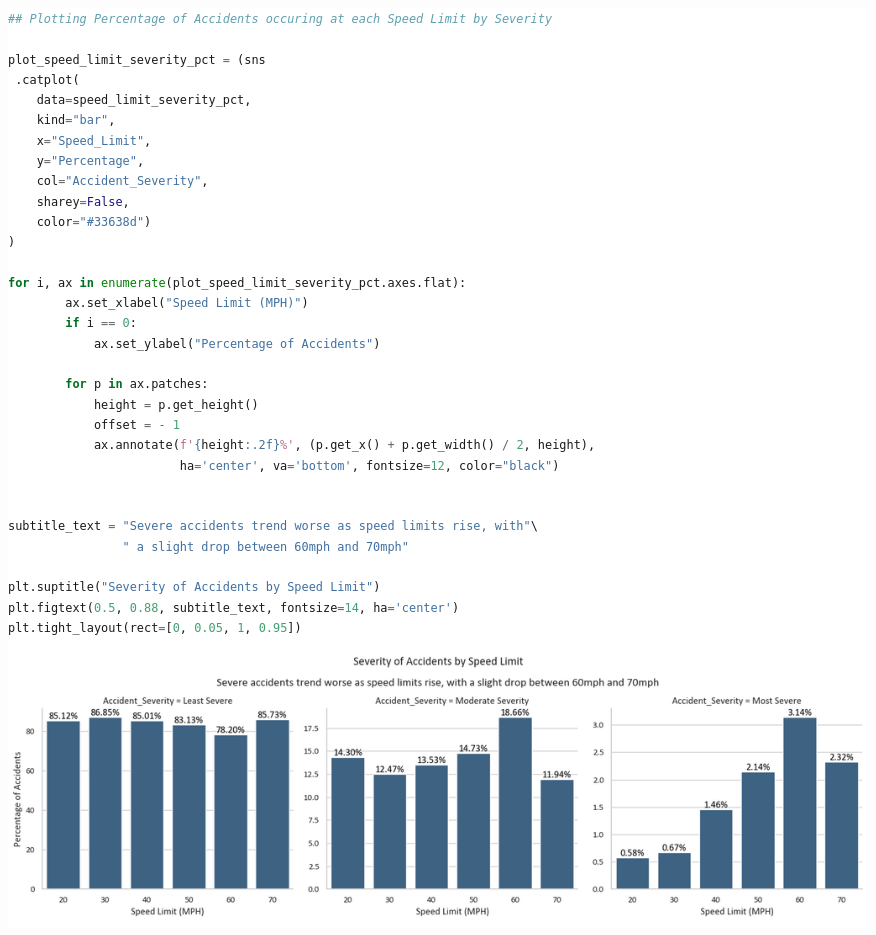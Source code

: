 


```python
## Plotting Percentage of Accidents occuring at each Speed Limit by Severity

plot_speed_limit_severity_pct = (sns
 .catplot(
    data=speed_limit_severity_pct,
    kind="bar",
    x="Speed_Limit",
    y="Percentage",
    col="Accident_Severity",
    sharey=False,
    color="#33638d")
)

for i, ax in enumerate(plot_speed_limit_severity_pct.axes.flat):
        ax.set_xlabel("Speed Limit (MPH)")
        if i == 0:
            ax.set_ylabel("Percentage of Accidents")
            
        for p in ax.patches:
            height = p.get_height()
            offset = - 1
            ax.annotate(f'{height:.2f}%', (p.get_x() + p.get_width() / 2, height),
                        ha='center', va='bottom', fontsize=12, color="black")


subtitle_text = "Severe accidents trend worse as speed limits rise, with"\
                " a slight drop between 60mph and 70mph"
                            
plt.suptitle("Severity of Accidents by Speed Limit")
plt.figtext(0.5, 0.88, subtitle_text, fontsize=14, ha='center')
plt.tight_layout(rect=[0, 0.05, 1, 0.95])
```


    
![png](output_21_0.png)
    